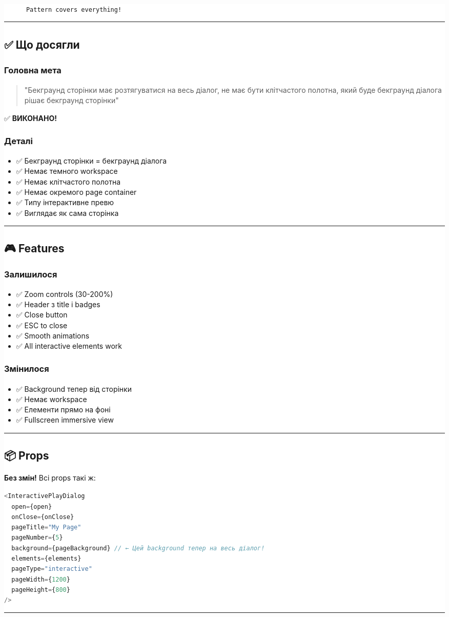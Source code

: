 ```
      Pattern covers everything!
```

---

## ✅ Що досягли

### Головна мета
> "Бекграунд сторінки має розтягуватися на весь діалог, не має бути клітчастого полотна, який буде бекграунд діалога рішає бекграунд сторінки"

✅ **ВИКОНАНО!**

### Деталі
- ✅ Бекграунд сторінки = бекграунд діалога
- ✅ Немає темного workspace
- ✅ Немає клітчастого полотна  
- ✅ Немає окремого page container
- ✅ Типу інтерактивне превю
- ✅ Виглядає як сама сторінка

---

## 🎮 Features

### Залишилося
- ✅ Zoom controls (30-200%)
- ✅ Header з title і badges
- ✅ Close button
- ✅ ESC to close
- ✅ Smooth animations
- ✅ All interactive elements work

### Змінилося
- ✅ Background тепер від сторінки
- ✅ Немає workspace
- ✅ Елементи прямо на фоні
- ✅ Fullscreen immersive view

---

## 📦 Props

**Без змін!** Всі props такі ж:

```typescript
<InteractivePlayDialog
  open={open}
  onClose={onClose}
  pageTitle="My Page"
  pageNumber={5}
  background={pageBackground} // ← Цей background тепер на весь діалог!
  elements={elements}
  pageType="interactive"
  pageWidth={1200}
  pageHeight={800}
/>
```

---